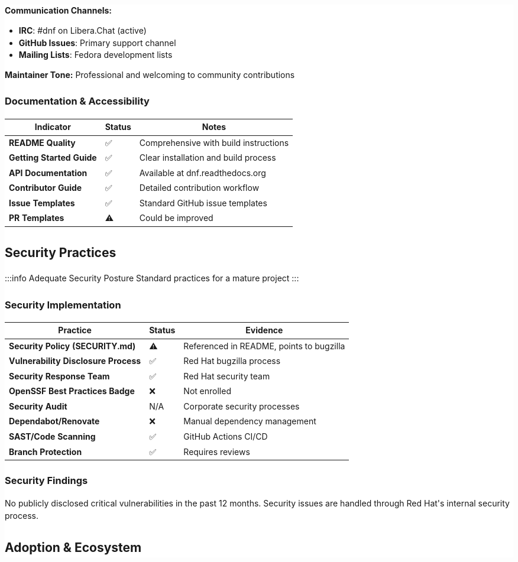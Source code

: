 **Communication Channels:**
- **IRC**: #dnf on Libera.Chat (active)
- **GitHub Issues**: Primary support channel
- **Mailing Lists**: Fedora development lists

**Maintainer Tone:** Professional and welcoming to community contributions

### Documentation & Accessibility

| Indicator | Status | Notes |
|-----------|--------|-------|
| **README Quality** | ✅ | Comprehensive with build instructions |
| **Getting Started Guide** | ✅ | Clear installation and build process |
| **API Documentation** | ✅ | Available at dnf.readthedocs.org |
| **Contributor Guide** | ✅ | Detailed contribution workflow |
| **Issue Templates** | ✅ | Standard GitHub issue templates |
| **PR Templates** | ⚠️ | Could be improved |

## Security Practices

:::info Adequate Security Posture
Standard practices for a mature project
:::

### Security Implementation

| Practice | Status | Evidence |
|----------|--------|----------|
| **Security Policy (SECURITY.md)** | ⚠️ | Referenced in README, points to bugzilla |
| **Vulnerability Disclosure Process** | ✅ | Red Hat bugzilla process |
| **Security Response Team** | ✅ | Red Hat security team |
| **OpenSSF Best Practices Badge** | ❌ | Not enrolled |
| **Security Audit** | N/A | Corporate security processes |
| **Dependabot/Renovate** | ❌ | Manual dependency management |
| **SAST/Code Scanning** | ✅ | GitHub Actions CI/CD |
| **Branch Protection** | ✅ | Requires reviews |

### Security Findings

No publicly disclosed critical vulnerabilities in the past 12 months. Security issues are handled through Red Hat's internal security process.

## Adoption & Ecosystem
